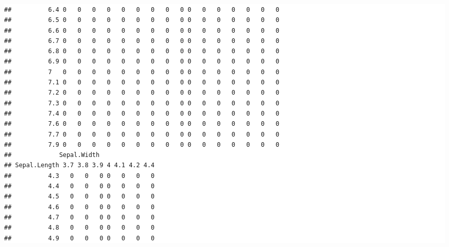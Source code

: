     ##          6.4 0   0   0   0   0   0   0   0   0 0   0   0   0   0   0   0
    ##          6.5 0   0   0   0   0   0   0   0   0 0   0   0   0   0   0   0
    ##          6.6 0   0   0   0   0   0   0   0   0 0   0   0   0   0   0   0
    ##          6.7 0   0   0   0   0   0   0   0   0 0   0   0   0   0   0   0
    ##          6.8 0   0   0   0   0   0   0   0   0 0   0   0   0   0   0   0
    ##          6.9 0   0   0   0   0   0   0   0   0 0   0   0   0   0   0   0
    ##          7   0   0   0   0   0   0   0   0   0 0   0   0   0   0   0   0
    ##          7.1 0   0   0   0   0   0   0   0   0 0   0   0   0   0   0   0
    ##          7.2 0   0   0   0   0   0   0   0   0 0   0   0   0   0   0   0
    ##          7.3 0   0   0   0   0   0   0   0   0 0   0   0   0   0   0   0
    ##          7.4 0   0   0   0   0   0   0   0   0 0   0   0   0   0   0   0
    ##          7.6 0   0   0   0   0   0   0   0   0 0   0   0   0   0   0   0
    ##          7.7 0   0   0   0   0   0   0   0   0 0   0   0   0   0   0   0
    ##          7.9 0   0   0   0   0   0   0   0   0 0   0   0   0   0   0   0
    ##             Sepal.Width
    ## Sepal.Length 3.7 3.8 3.9 4 4.1 4.2 4.4
    ##          4.3   0   0   0 0   0   0   0
    ##          4.4   0   0   0 0   0   0   0
    ##          4.5   0   0   0 0   0   0   0
    ##          4.6   0   0   0 0   0   0   0
    ##          4.7   0   0   0 0   0   0   0
    ##          4.8   0   0   0 0   0   0   0
    ##          4.9   0   0   0 0   0   0   0